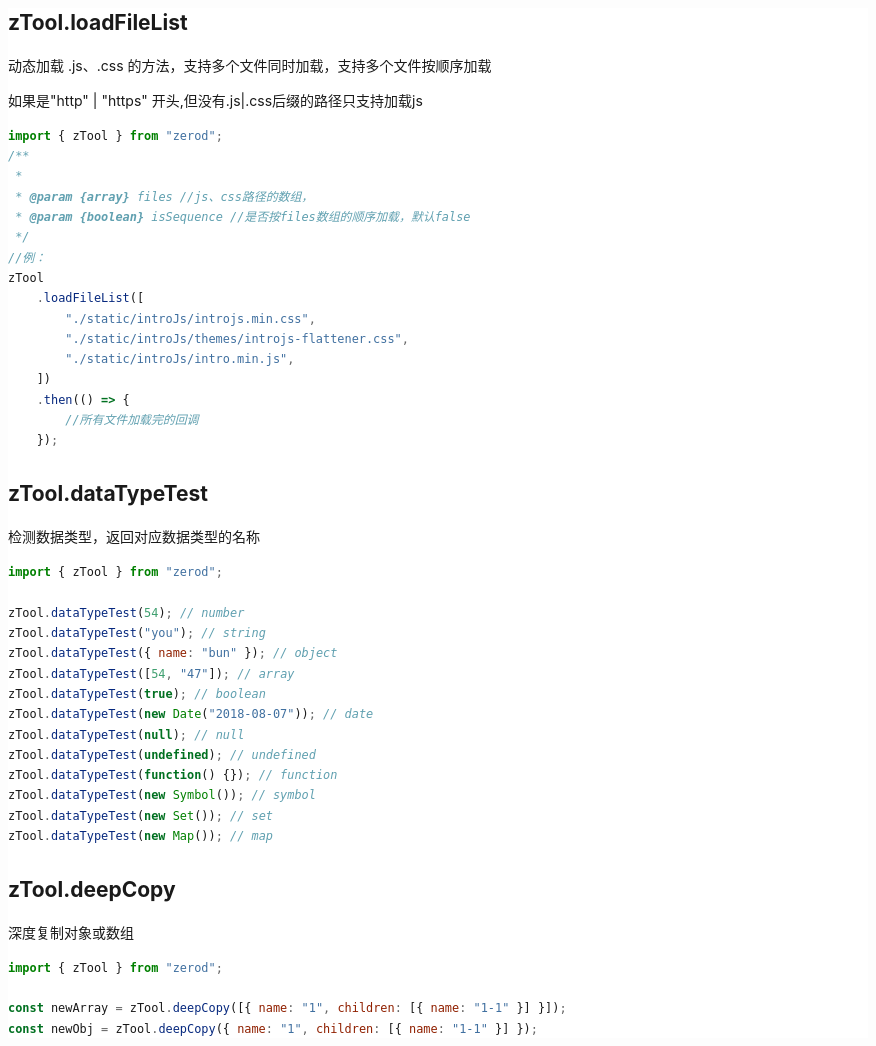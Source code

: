 ## zTool.loadFileList

动态加载 .js、.css 的方法，支持多个文件同时加载，支持多个文件按顺序加载

如果是"http" | "https" 开头,但没有.js|.css后缀的路径只支持加载js

```js
import { zTool } from "zerod";
/**
 *
 * @param {array} files //js、css路径的数组，
 * @param {boolean} isSequence //是否按files数组的顺序加载，默认false
 */
//例：
zTool
	.loadFileList([
		"./static/introJs/introjs.min.css",
		"./static/introJs/themes/introjs-flattener.css",
		"./static/introJs/intro.min.js",
	])
	.then(() => {
		//所有文件加载完的回调
	});
```
<div class="z-doc-titles"></div>

## zTool.dataTypeTest

检测数据类型，返回对应数据类型的名称

```js
import { zTool } from "zerod";

zTool.dataTypeTest(54); // number
zTool.dataTypeTest("you"); // string
zTool.dataTypeTest({ name: "bun" }); // object
zTool.dataTypeTest([54, "47"]); // array
zTool.dataTypeTest(true); // boolean
zTool.dataTypeTest(new Date("2018-08-07")); // date
zTool.dataTypeTest(null); // null
zTool.dataTypeTest(undefined); // undefined
zTool.dataTypeTest(function() {}); // function
zTool.dataTypeTest(new Symbol()); // symbol
zTool.dataTypeTest(new Set()); // set
zTool.dataTypeTest(new Map()); // map
```
<div class="z-doc-titles"></div>

## zTool.deepCopy

深度复制对象或数组

```js
import { zTool } from "zerod";

const newArray = zTool.deepCopy([{ name: "1", children: [{ name: "1-1" }] }]);
const newObj = zTool.deepCopy({ name: "1", children: [{ name: "1-1" }] });
```
<div class="z-doc-titles"></div>
